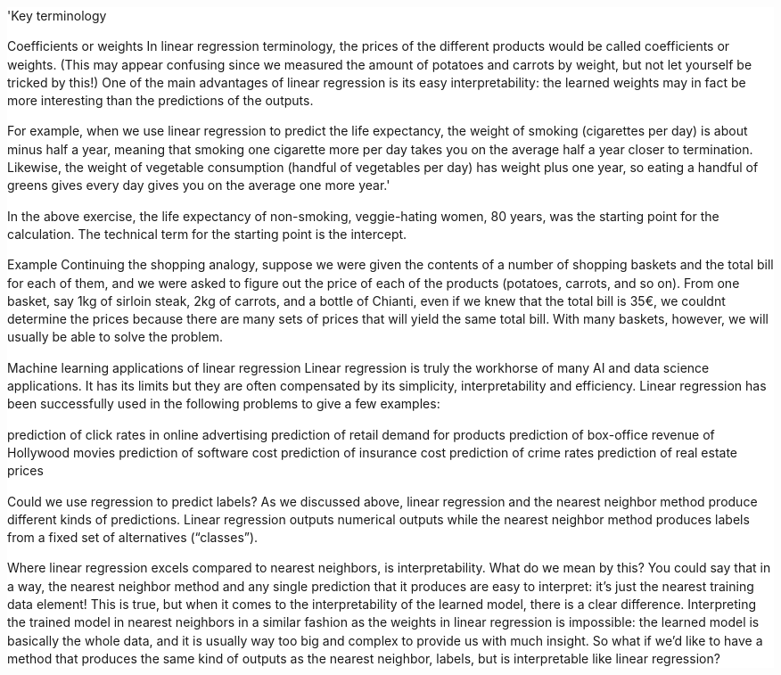 
'Key terminology

Coefficients or weights
In linear regression terminology, the prices of the different products would be called coefficients or weights. (This may appear confusing since we measured the amount of potatoes and carrots by weight, but not let yourself be tricked by this!) One of the main advantages of linear regression is its easy interpretability: the learned weights may in fact be more interesting than the predictions of the outputs.

For example, when we use linear regression to predict the life expectancy, the weight of smoking (cigarettes per day) is about minus half a year, meaning that smoking one cigarette more per day takes you on the average half a year closer to termination. Likewise, the weight of vegetable consumption (handful of vegetables per day) has weight plus one year, so eating a handful of greens gives every day gives you on the average one more year.'


In the above exercise, the life expectancy of non-smoking, veggie-hating women, 80 years, was the starting point for the calculation. The technical term for the starting point is the intercept.



Example
Continuing the shopping analogy, suppose we were given the contents of a number of shopping baskets and the total bill for each of them, and we were asked to figure out the price of each of the products (potatoes, carrots, and so on). From one basket, say 1kg of sirloin steak, 2kg of carrots, and a bottle of Chianti, even if we knew that the total bill is 35€, we couldnt determine the prices because there are many sets of prices that will yield the same total bill. With many baskets, however, we will usually be able to solve the problem.




Machine learning applications of linear regression
Linear regression is truly the workhorse of many AI and data science applications. It has its limits but they are often compensated by its simplicity, interpretability and efficiency. Linear regression has been successfully used in the following problems to give a few examples:

prediction of click rates in online advertising
prediction of retail demand for products
prediction of box-office revenue of Hollywood movies
prediction of software cost
prediction of insurance cost
prediction of crime rates
prediction of real estate prices


Could we use regression to predict labels?
As we discussed above, linear regression and the nearest neighbor method produce different kinds of predictions. Linear regression outputs numerical outputs while the nearest neighbor method produces labels from a fixed set of alternatives (“classes”).

Where linear regression excels compared to nearest neighbors, is interpretability. What do we mean by this? You could say that in a way, the nearest neighbor method and any single prediction that it produces are easy to interpret: it’s just the nearest training data element! This is true, but when it comes to the interpretability of the learned model, there is a clear difference. Interpreting the trained model in nearest neighbors in a similar fashion as the weights in linear regression is impossible: the learned model is basically the whole data, and it is usually way too big and complex to provide us with much insight. So what if we’d like to have a method that produces the same kind of outputs as the nearest neighbor, labels, but is interpretable like linear regression?

